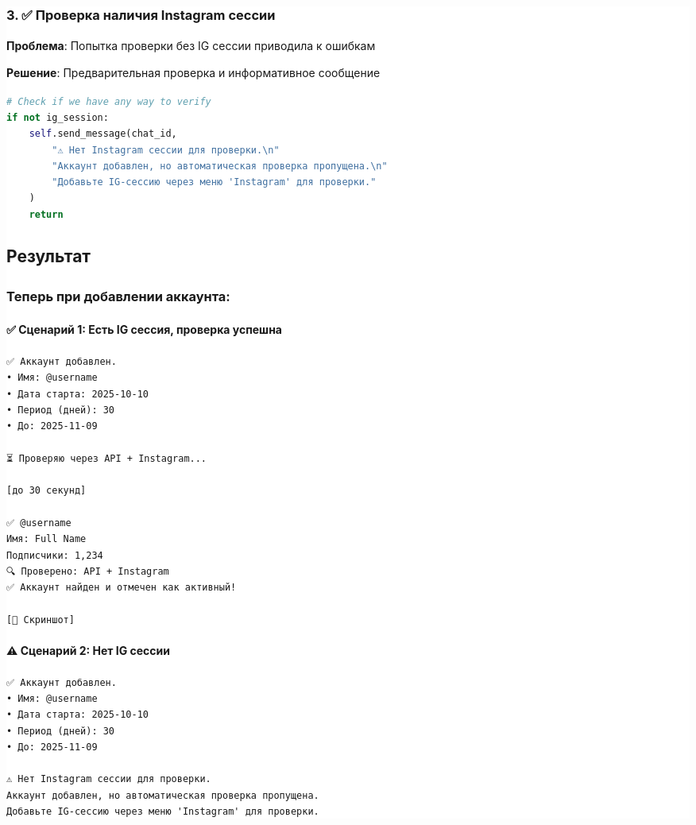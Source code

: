 ### 3. ✅ Проверка наличия Instagram сессии

**Проблема**: Попытка проверки без IG сессии приводила к ошибкам

**Решение**: Предварительная проверка и информативное сообщение

```python
# Check if we have any way to verify
if not ig_session:
    self.send_message(chat_id, 
        "⚠️ Нет Instagram сессии для проверки.\n"
        "Аккаунт добавлен, но автоматическая проверка пропущена.\n"
        "Добавьте IG-сессию через меню 'Instagram' для проверки."
    )
    return
```

## Результат

### Теперь при добавлении аккаунта:

#### ✅ Сценарий 1: Есть IG сессия, проверка успешна
```
✅ Аккаунт добавлен.
• Имя: @username
• Дата старта: 2025-10-10
• Период (дней): 30
• До: 2025-11-09

⏳ Проверяю через API + Instagram...

[до 30 секунд]

✅ @username
Имя: Full Name
Подписчики: 1,234
🔍 Проверено: API + Instagram
✅ Аккаунт найден и отмечен как активный!

[📸 Скриншот]
```

#### ⚠️ Сценарий 2: Нет IG сессии
```
✅ Аккаунт добавлен.
• Имя: @username
• Дата старта: 2025-10-10
• Период (дней): 30
• До: 2025-11-09

⚠️ Нет Instagram сессии для проверки.
Аккаунт добавлен, но автоматическая проверка пропущена.
Добавьте IG-сессию через меню 'Instagram' для проверки.
```
